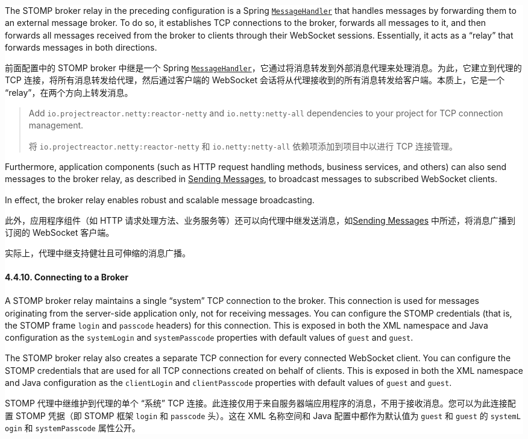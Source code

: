 The STOMP broker relay in the preceding configuration is a Spring [`MessageHandler`](https://docs.spring.io/spring-framework/docs/5.3.13/javadoc-api/org/springframework/messaging/MessageHandler.html) that handles messages by forwarding them to an external message broker. To do so, it establishes TCP connections to the broker, forwards all messages to it, and then forwards all messages received from the broker to clients through their WebSocket sessions. Essentially, it acts as a “relay” that forwards messages in both directions.

前面配置中的 STOMP broker 中继是一个 Spring [`MessageHandler`](https://docs.spring.io/spring-framework/docs/5.3.13/javadoc-api/org/springframework/messaging/MessageHandler.html)，它通过将消息转发到外部消息代理来处理消息。为此，它建立到代理的 TCP 连接，将所有消息转发给代理，然后通过客户端的 WebSocket 会话将从代理接收到的所有消息转发给客户端。本质上，它是一个 “relay”，在两个方向上转发消息。

> Add `io.projectreactor.netty:reactor-netty` and `io.netty:netty-all` dependencies to your project for TCP connection management.
>
> 将 `io.projectreactor.netty:reactor-netty` 和 `io.netty:netty-all` 依赖项添加到项目中以进行 TCP 连接管理。

Furthermore, application components (such as HTTP request handling methods, business services, and others) can also send messages to the broker relay, as described in [Sending Messages](https://docs.spring.io/spring-framework/docs/current/reference/html/web.html#websocket-stomp-handle-send), to broadcast messages to subscribed WebSocket clients.

In effect, the broker relay enables robust and scalable message broadcasting.

此外，应用程序组件（如 HTTP 请求处理方法、业务服务等）还可以向代理中继发送消息，如[Sending Messages](https://docs.spring.io/spring-framework/docs/current/reference/html/web.html#websocket-stomp-handle-send) 中所述，将消息广播到订阅的 WebSocket 客户端。

实际上，代理中继支持健壮且可伸缩的消息广播。

#### 4.4.10. Connecting to a Broker

A STOMP broker relay maintains a single “system” TCP connection to the broker. This connection is used for messages originating from the server-side application only, not for receiving messages. You can configure the STOMP credentials (that is, the STOMP frame `login` and `passcode` headers) for this connection. This is exposed in both the XML namespace and Java configuration as the `systemLogin` and `systemPasscode` properties with default values of `guest` and `guest`.

The STOMP broker relay also creates a separate TCP connection for every connected WebSocket client. You can configure the STOMP credentials that are used for all TCP connections created on behalf of clients. This is exposed in both the XML namespace and Java configuration as the `clientLogin` and `clientPasscode` properties with default values of `guest` and `guest`.

STOMP 代理中继维护到代理的单个 “系统” TCP 连接。此连接仅用于来自服务器端应用程序的消息，不用于接收消息。您可以为此连接配置 STOMP 凭据（即 STOMP 框架 `login` 和 `passcode` 头）。这在 XML 名称空间和 Java 配置中都作为默认值为 `guest` 和 `guest` 的 `systemLogin` 和 `systemPasscode` 属性公开。

